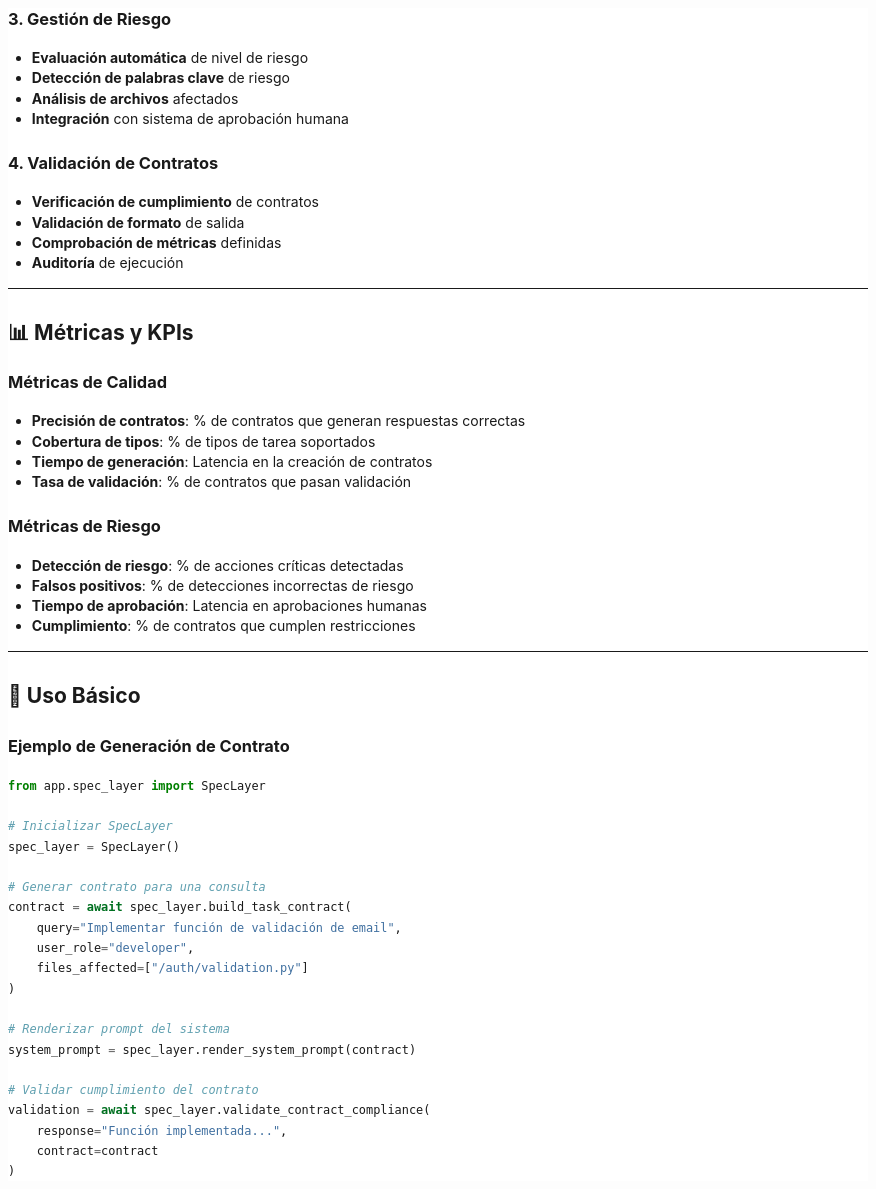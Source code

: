 ### **3. Gestión de Riesgo**
- **Evaluación automática** de nivel de riesgo
- **Detección de palabras clave** de riesgo
- **Análisis de archivos** afectados
- **Integración** con sistema de aprobación humana

### **4. Validación de Contratos**
- **Verificación de cumplimiento** de contratos
- **Validación de formato** de salida
- **Comprobación de métricas** definidas
- **Auditoría** de ejecución

---

## 📊 **Métricas y KPIs**

### **Métricas de Calidad**
- **Precisión de contratos**: % de contratos que generan respuestas correctas
- **Cobertura de tipos**: % de tipos de tarea soportados
- **Tiempo de generación**: Latencia en la creación de contratos
- **Tasa de validación**: % de contratos que pasan validación

### **Métricas de Riesgo**
- **Detección de riesgo**: % de acciones críticas detectadas
- **Falsos positivos**: % de detecciones incorrectas de riesgo
- **Tiempo de aprobación**: Latencia en aprobaciones humanas
- **Cumplimiento**: % de contratos que cumplen restricciones

---

## 🔧 **Uso Básico**

### **Ejemplo de Generación de Contrato**
```python
from app.spec_layer import SpecLayer

# Inicializar SpecLayer
spec_layer = SpecLayer()

# Generar contrato para una consulta
contract = await spec_layer.build_task_contract(
    query="Implementar función de validación de email",
    user_role="developer",
    files_affected=["/auth/validation.py"]
)

# Renderizar prompt del sistema
system_prompt = spec_layer.render_system_prompt(contract)

# Validar cumplimiento del contrato
validation = await spec_layer.validate_contract_compliance(
    response="Función implementada...",
    contract=contract
)
```
